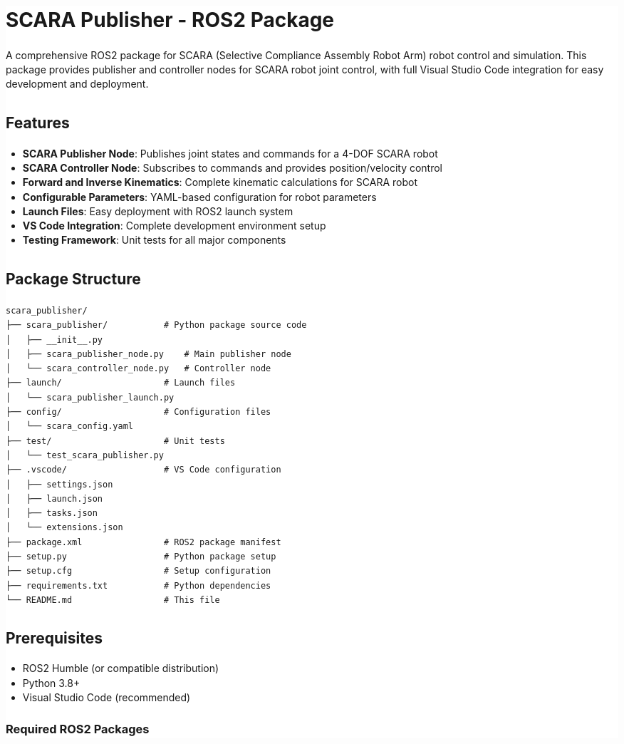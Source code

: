 # SCARA Publisher - ROS2 Package

A comprehensive ROS2 package for SCARA (Selective Compliance Assembly Robot Arm) robot control and simulation. This package provides publisher and controller nodes for SCARA robot joint control, with full Visual Studio Code integration for easy development and deployment.

## Features

- **SCARA Publisher Node**: Publishes joint states and commands for a 4-DOF SCARA robot
- **SCARA Controller Node**: Subscribes to commands and provides position/velocity control
- **Forward and Inverse Kinematics**: Complete kinematic calculations for SCARA robot
- **Configurable Parameters**: YAML-based configuration for robot parameters
- **Launch Files**: Easy deployment with ROS2 launch system
- **VS Code Integration**: Complete development environment setup
- **Testing Framework**: Unit tests for all major components

## Package Structure

```
scara_publisher/
├── scara_publisher/           # Python package source code
│   ├── __init__.py
│   ├── scara_publisher_node.py    # Main publisher node
│   └── scara_controller_node.py   # Controller node
├── launch/                    # Launch files
│   └── scara_publisher_launch.py
├── config/                    # Configuration files
│   └── scara_config.yaml
├── test/                      # Unit tests
│   └── test_scara_publisher.py
├── .vscode/                   # VS Code configuration
│   ├── settings.json
│   ├── launch.json
│   ├── tasks.json
│   └── extensions.json
├── package.xml                # ROS2 package manifest
├── setup.py                   # Python package setup
├── setup.cfg                  # Setup configuration
├── requirements.txt           # Python dependencies
└── README.md                  # This file
```

## Prerequisites

- ROS2 Humble (or compatible distribution)
- Python 3.8+
- Visual Studio Code (recommended)

### Required ROS2 Packages
